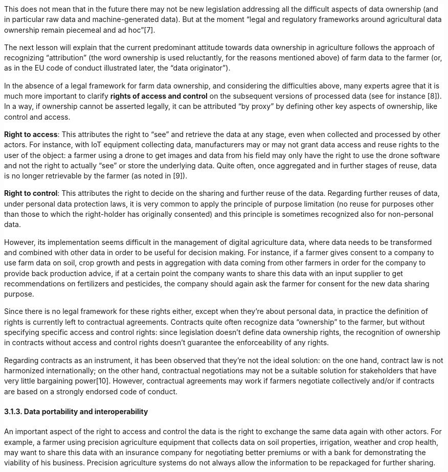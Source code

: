 This does not mean that in the future there may not be new legislation addressing all the difficult aspects of data ownership \(and in particular raw data and machine-generated data\). But at the moment “legal and regulatory frameworks around agricultural data ownership remain piecemeal and ad hoc”\[7\].

The next lesson will explain that the current predominant attitude towards data ownership in agriculture follows the approach of recognizing “attribution” \(the word ownership is used reluctantly, for the reasons mentioned above\) of farm data to the farmer \(or, as in the EU code of conduct illustrated later, the “data originator”\).

In the absence of a legal framework for farm data ownership, and considering the difficulties above, many experts agree that it is much more important to clarify **rights of access and control** on the subsequent versions of processed data \(see for instance \[8\]\). In a way, if ownership cannot be asserted legally, it can be attributed “by proxy” by defining other key aspects of ownership, like control and access.

**Right to access**: This attributes the right to “see” and retrieve the data at any stage, even when collected and processed by other actors. For instance, with IoT equipment collecting data, manufacturers may or may not grant data access and reuse rights to the user of the object: a farmer using a drone to get images and data from his field may only have the right to use the drone software and not the right to actually “see” or store the underlying data. Quite often, once aggregated and in further stages of reuse, data is no longer retrievable by the farmer \(as noted in \[9\]\).

**Right to control**: This attributes the right to decide on the sharing and further reuse of the data. Regarding further reuses of data, under personal data protection laws, it is very common to apply the principle of purpose limitation \(no reuse for purposes other than those to which the right-holder has originally consented\) and this principle is sometimes recognized also for non-personal data.

However, its implementation seems difficult in the management of digital agriculture data, where data needs to be transformed and combined with other data in order to be useful for decision making. For instance, if a farmer gives consent to a company to use farm data on soil, crop growth and pests in aggregation with data coming from other farmers in order for the company to provide back production advice, if at a certain point the company wants to share this data with an input supplier to get recommendations on fertilizers and pesticides, the company should again ask the farmer for consent for the new data sharing purpose.

Since there is no legal framework for these rights either, except when they’re about personal data, in practice the definition of rights is currently left to contractual agreements. Contracts quite often recognize data “ownership” to the farmer, but without specifying specific access and control rights: since legislation doesn’t define data ownership rights, the recognition of ownership in contracts without access and control rights doesn’t guarantee the enforceability of any rights.

Regarding contracts as an instrument, it has been observed that they’re not the ideal solution: on the one hand, contract law is not harmonized internationally; on the other hand, contractual negotiations may not be a suitable solution for stakeholders that have very little bargaining power\[10\]. However, contractual agreements may work if farmers negotiate collectively and/or if contracts are based on a strongly endorsed code of conduct.

#### 3.1.3. Data portability and interoperability

An important aspect of the right to access and control the data is the right to exchange the same data again with other actors. For example, a farmer using precision agriculture equipment that collects data on soil properties, irrigation, weather and crop health, may want to share this data with an insurance company for negotiating better premiums or with a bank for demonstrating the viability of his business. Precision agriculture systems do not always allow the information to be repackaged for further sharing.

